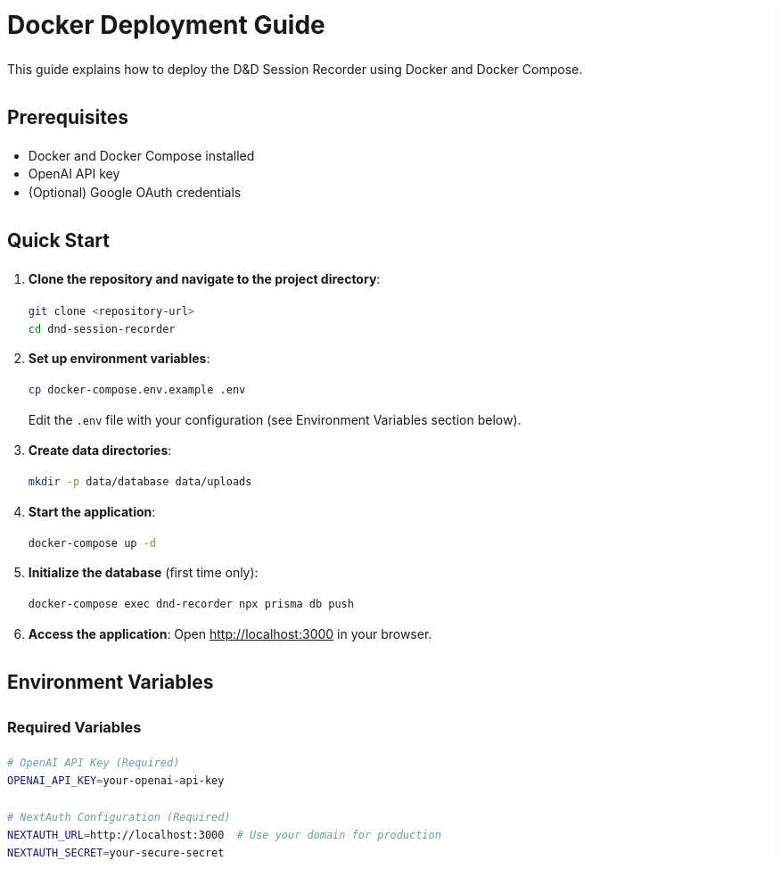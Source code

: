 # Docker Deployment Guide

This guide explains how to deploy the D&D Session Recorder using Docker and Docker Compose.

## Prerequisites

- Docker and Docker Compose installed
- OpenAI API key
- (Optional) Google OAuth credentials

## Quick Start

1. **Clone the repository and navigate to the project directory**:
   ```bash
   git clone <repository-url>
   cd dnd-session-recorder
   ```

2. **Set up environment variables**:
   ```bash
   cp docker-compose.env.example .env
   ```
   
   Edit the `.env` file with your configuration (see Environment Variables section below).

3. **Create data directories**:
   ```bash
   mkdir -p data/database data/uploads
   ```

4. **Start the application**:
   ```bash
   docker-compose up -d
   ```

5. **Initialize the database** (first time only):
   ```bash
   docker-compose exec dnd-recorder npx prisma db push
   ```

6. **Access the application**:
   Open [http://localhost:3000](http://localhost:3000) in your browser.

## Environment Variables

### Required Variables

```bash
# OpenAI API Key (Required)
OPENAI_API_KEY=your-openai-api-key

# NextAuth Configuration (Required)
NEXTAUTH_URL=http://localhost:3000  # Use your domain for production
NEXTAUTH_SECRET=your-secure-secret
```
